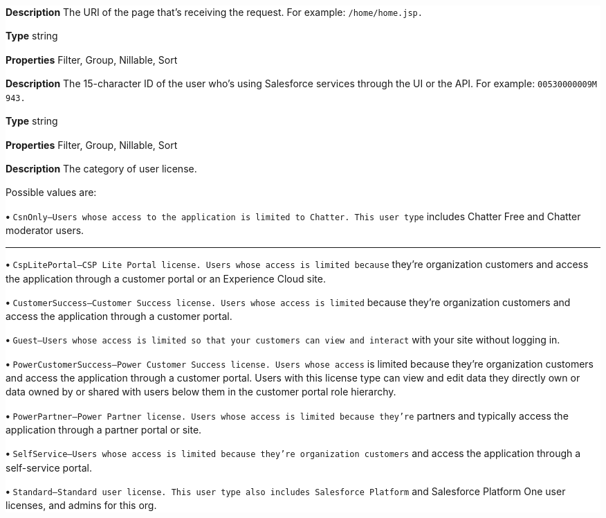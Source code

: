 **Description**
The URI of the page that’s receiving the request. For example: `/home/home.jsp.`

**Type**
string

**Properties**
Filter, Group, Nillable, Sort

**Description**
The 15-character ID of the user who’s using Salesforce services through the UI or the API.
For example: `00530000009M943.`

**Type**
string

**Properties**
Filter, Group, Nillable, Sort

**Description**
The category of user license.

Possible values are:

**•** `CsnOnly—Users whose access to the application is limited to Chatter. This user type`
includes Chatter Free and Chatter moderator users.


-----

**•** `CspLitePortal—CSP Lite Portal license. Users whose access is limited because`
they’re organization customers and access the application through a customer portal or
an Experience Cloud site.

**•** `CustomerSuccess—Customer Success license. Users whose access is limited`
because they’re organization customers and access the application through a customer
portal.

**•** `Guest—Users whose access is limited so that your customers can view and interact`
with your site without logging in.

**•** `PowerCustomerSuccess—Power Customer Success license. Users whose access`
is limited because they’re organization customers and access the application through a
customer portal. Users with this license type can view and edit data they directly own
or data owned by or shared with users below them in the customer portal role hierarchy.

**•** `PowerPartner—Power Partner license. Users whose access is limited because they’re`
partners and typically access the application through a partner portal or site.

**•** `SelfService—Users whose access is limited because they’re organization customers`
and access the application through a self-service portal.

**•** `Standard—Standard user license. This user type also includes Salesforce Platform`
and Salesforce Platform One user licenses, and admins for this org.
